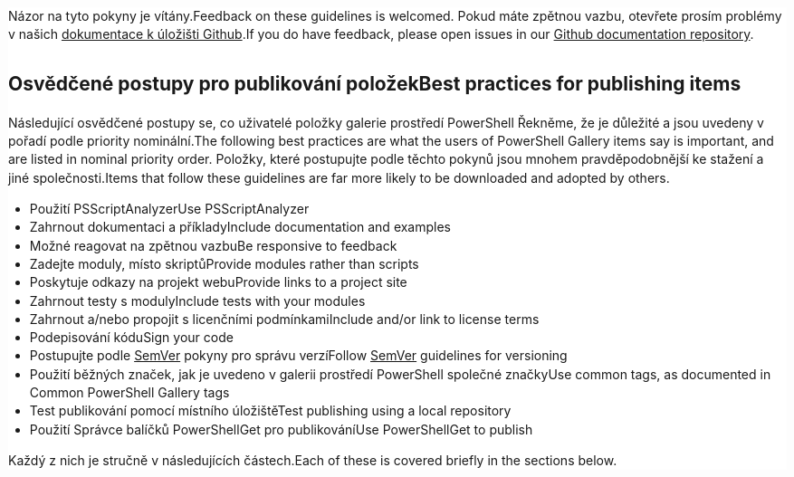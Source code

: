 <span data-ttu-id="f4d1d-110">Názor na tyto pokyny je vítány.</span><span class="sxs-lookup"><span data-stu-id="f4d1d-110">Feedback on these guidelines is welcomed.</span></span> <span data-ttu-id="f4d1d-111">Pokud máte zpětnou vazbu, otevřete prosím problémy v našich [dokumentace k úložišti Github](https://github.com/powershell/powershell-docs/).</span><span class="sxs-lookup"><span data-stu-id="f4d1d-111">If you do have feedback, please open issues in our [Github documentation repository](https://github.com/powershell/powershell-docs/).</span></span>

## <a name="best-practices-for-publishing-items"></a><span data-ttu-id="f4d1d-112">Osvědčené postupy pro publikování položek</span><span class="sxs-lookup"><span data-stu-id="f4d1d-112">Best practices for publishing items</span></span>

<span data-ttu-id="f4d1d-113">Následující osvědčené postupy se, co uživatelé položky galerie prostředí PowerShell Řekněme, že je důležité a jsou uvedeny v pořadí podle priority nominální.</span><span class="sxs-lookup"><span data-stu-id="f4d1d-113">The following best practices are what the users of PowerShell Gallery items say is important, and are listed in nominal priority order.</span></span>
<span data-ttu-id="f4d1d-114">Položky, které postupujte podle těchto pokynů jsou mnohem pravděpodobnější ke stažení a jiné společnosti.</span><span class="sxs-lookup"><span data-stu-id="f4d1d-114">Items that follow these guidelines are far more likely to be downloaded and adopted by others.</span></span>

- <span data-ttu-id="f4d1d-115">Použití PSScriptAnalyzer</span><span class="sxs-lookup"><span data-stu-id="f4d1d-115">Use PSScriptAnalyzer</span></span>
- <span data-ttu-id="f4d1d-116">Zahrnout dokumentaci a příklady</span><span class="sxs-lookup"><span data-stu-id="f4d1d-116">Include documentation and examples</span></span>
- <span data-ttu-id="f4d1d-117">Možné reagovat na zpětnou vazbu</span><span class="sxs-lookup"><span data-stu-id="f4d1d-117">Be responsive to feedback</span></span>
- <span data-ttu-id="f4d1d-118">Zadejte moduly, místo skriptů</span><span class="sxs-lookup"><span data-stu-id="f4d1d-118">Provide modules rather than scripts</span></span>
- <span data-ttu-id="f4d1d-119">Poskytuje odkazy na projekt webu</span><span class="sxs-lookup"><span data-stu-id="f4d1d-119">Provide links to a project site</span></span>
- <span data-ttu-id="f4d1d-120">Zahrnout testy s moduly</span><span class="sxs-lookup"><span data-stu-id="f4d1d-120">Include tests with your modules</span></span>
- <span data-ttu-id="f4d1d-121">Zahrnout a/nebo propojit s licenčními podmínkami</span><span class="sxs-lookup"><span data-stu-id="f4d1d-121">Include and/or link to license terms</span></span>
- <span data-ttu-id="f4d1d-122">Podepisování kódu</span><span class="sxs-lookup"><span data-stu-id="f4d1d-122">Sign your code</span></span>
- <span data-ttu-id="f4d1d-123">Postupujte podle [SemVer](http://semver.org/) pokyny pro správu verzí</span><span class="sxs-lookup"><span data-stu-id="f4d1d-123">Follow [SemVer](http://semver.org/) guidelines for versioning</span></span>
- <span data-ttu-id="f4d1d-124">Použití běžných značek, jak je uvedeno v galerii prostředí PowerShell společné značky</span><span class="sxs-lookup"><span data-stu-id="f4d1d-124">Use common tags, as documented in Common PowerShell Gallery tags</span></span>
- <span data-ttu-id="f4d1d-125">Test publikování pomocí místního úložiště</span><span class="sxs-lookup"><span data-stu-id="f4d1d-125">Test publishing using a local repository</span></span>
- <span data-ttu-id="f4d1d-126">Použití Správce balíčků PowerShellGet pro publikování</span><span class="sxs-lookup"><span data-stu-id="f4d1d-126">Use PowerShellGet to publish</span></span>

<span data-ttu-id="f4d1d-127">Každý z nich je stručně v následujících částech.</span><span class="sxs-lookup"><span data-stu-id="f4d1d-127">Each of these is covered briefly in the sections below.</span></span>
